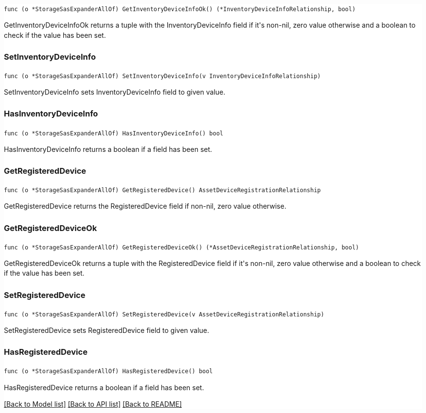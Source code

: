 `func (o *StorageSasExpanderAllOf) GetInventoryDeviceInfoOk() (*InventoryDeviceInfoRelationship, bool)`

GetInventoryDeviceInfoOk returns a tuple with the InventoryDeviceInfo field if it's non-nil, zero value otherwise
and a boolean to check if the value has been set.

### SetInventoryDeviceInfo

`func (o *StorageSasExpanderAllOf) SetInventoryDeviceInfo(v InventoryDeviceInfoRelationship)`

SetInventoryDeviceInfo sets InventoryDeviceInfo field to given value.

### HasInventoryDeviceInfo

`func (o *StorageSasExpanderAllOf) HasInventoryDeviceInfo() bool`

HasInventoryDeviceInfo returns a boolean if a field has been set.

### GetRegisteredDevice

`func (o *StorageSasExpanderAllOf) GetRegisteredDevice() AssetDeviceRegistrationRelationship`

GetRegisteredDevice returns the RegisteredDevice field if non-nil, zero value otherwise.

### GetRegisteredDeviceOk

`func (o *StorageSasExpanderAllOf) GetRegisteredDeviceOk() (*AssetDeviceRegistrationRelationship, bool)`

GetRegisteredDeviceOk returns a tuple with the RegisteredDevice field if it's non-nil, zero value otherwise
and a boolean to check if the value has been set.

### SetRegisteredDevice

`func (o *StorageSasExpanderAllOf) SetRegisteredDevice(v AssetDeviceRegistrationRelationship)`

SetRegisteredDevice sets RegisteredDevice field to given value.

### HasRegisteredDevice

`func (o *StorageSasExpanderAllOf) HasRegisteredDevice() bool`

HasRegisteredDevice returns a boolean if a field has been set.


[[Back to Model list]](../README.md#documentation-for-models) [[Back to API list]](../README.md#documentation-for-api-endpoints) [[Back to README]](../README.md)


